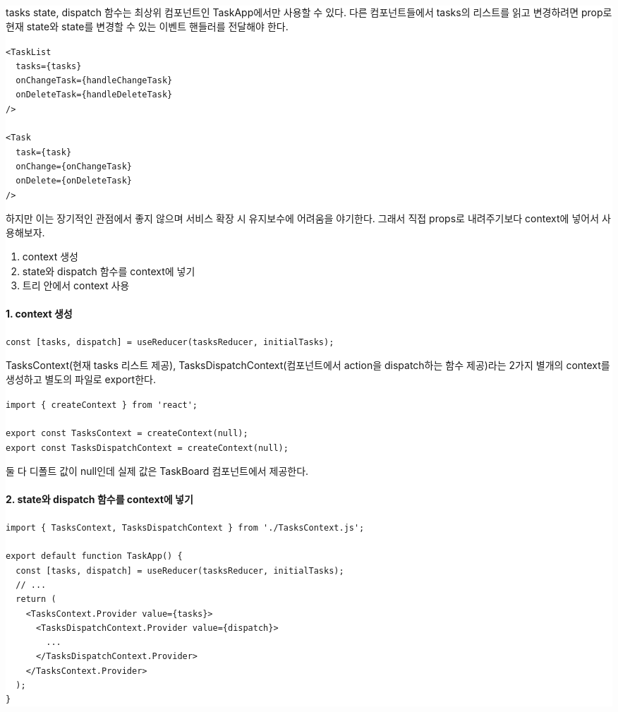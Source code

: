 tasks state, dispatch 함수는 최상위 컴포넌트인 TaskApp에서만 사용할 수 있다.
다른 컴포넌트들에서 tasks의 리스트를 읽고 변경하려면 prop로 현재 state와 state를 변경할 수 있는 이벤트 핸들러를 전달해야 한다.

```
<TaskList
  tasks={tasks}
  onChangeTask={handleChangeTask}
  onDeleteTask={handleDeleteTask}
/>

<Task
  task={task}
  onChange={onChangeTask}
  onDelete={onDeleteTask}
/>
```

하지만 이는 장기적인 관점에서 좋지 않으며 서비스 확장 시 유지보수에 어려움을 야기한다.
그래서 직접 props로 내려주기보다 context에 넣어서 사용해보자.

1. context 생성
2. state와 dispatch 함수를 context에 넣기
3. 트리 안에서 context 사용

#### 1. context 생성

```
const [tasks, dispatch] = useReducer(tasksReducer, initialTasks);
```

TasksContext(현재 tasks 리스트 제공), TasksDispatchContext(컴포넌트에서 action을 dispatch하는 함수 제공)라는 2가지 별개의 context를 생성하고 별도의 파일로 export한다.

```
import { createContext } from 'react';

export const TasksContext = createContext(null);
export const TasksDispatchContext = createContext(null);
```

둘 다 디폴트 값이 null인데 실제 값은 TaskBoard 컴포넌트에서 제공한다.

#### 2. state와 dispatch 함수를 context에 넣기

```
import { TasksContext, TasksDispatchContext } from './TasksContext.js';

export default function TaskApp() {
  const [tasks, dispatch] = useReducer(tasksReducer, initialTasks);
  // ...
  return (
    <TasksContext.Provider value={tasks}>
      <TasksDispatchContext.Provider value={dispatch}>
        ...
      </TasksDispatchContext.Provider>
    </TasksContext.Provider>
  );
}
```
